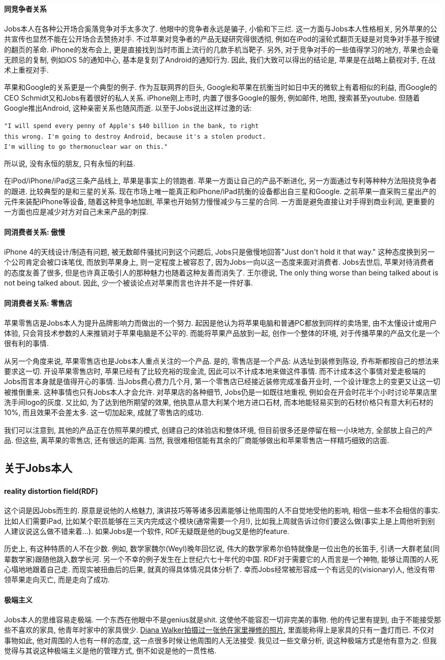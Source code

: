#### 同竞争者关系

Jobs本人在各种公开场合奚落竞争对手太多次了. 他眼中的竞争者永远是骗子, 小偷和下三烂. 这一方面与Jobs本人性格相关, 另外苹果的公共宣传也显然不能在公开场合去赞扬对手. 不过苹果对竞争者的产品无疑研究得很透彻, 例如在iPod的滚轮式翻页无疑是对竞争对手基于按键的翻页的革命. iPhone的发布会上, 更是直接找到当时市面上流行的几款手机当靶子. 另外, 对于竞争对手的一些值得学习的地方, 苹果也会毫无顾忌的复制, 例如iOS 5的通知中心, 基本是复刻了Android的通知行为. 因此, 我们大致可以得出的结论是, 苹果是在战略上藐视对手, 在战术上重视对手.

苹果和Google的关系更是一个典型的例子. 作为互联网界的巨头, Google和苹果在抗衡当时如日中天的微软上有着相似的利益, 而Google的CEO Schmidt又和Jobs有着很好的私人关系. iPhone刚上市时, 内置了很多Google的服务, 例如邮件, 地图, 搜索甚至youtube. 但随着Google推出Android, 这种亲密关系也随风而逝. 以至于Jobs说出这样过激的话:

```
"I will spend every penny of Apple's $40 billion in the bank, to right
this wrong. I'm going to destroy Android, because it's a stolen product.
I'm willing to go thermonuclear war on this."
```

所以说, 没有永恒的朋友, 只有永恒的利益.

在iPod/iPhone/iPad这三条产品线上, 苹果是事实上的领跑者. 苹果一方面让自己的产品不断进化, 另一方面通过专利等种种方法阻挠竞争者的跟进. 比较典型的是和三星的关系. 现在市场上唯一能真正和iPhone/iPad抗衡的设备都出自三星和Google. 之前苹果一直采购三星出产的元件来装配iPhone等设备, 随着这种竞争地加剧, 苹果也开始努力慢慢减少与三星的合同. 一方面是避免直接让对手得到商业利润, 更重要的一方面也应是减少对方对自己未来产品的刺探.

#### 同消费者关系: 傲慢

iPhone 4的天线设计/制造有问题, 被无数邮件骚扰问到这个问题后, Jobs只是傲慢地回答"Just don't hold it that way." 这种态度换到另一个公司肯定会被口诛笔伐, 而放到苹果身上, 则一定程度上被容忍了, 因为Jobs一向以这一态度来面对消费者. Jobs去世后, 苹果对待消费者的态度友善了很多, 但是也许真正吸引人的那种魅力也随着这种友善而消失了. 王尔德说, The only thing worse than being talked about is not being talked about. 因此, 少一个被谈论点对苹果而言也许并不是一件好事.

#### 同消费者关系: 零售店

苹果零售店是Jobs本人为提升品牌影响力而做出的一个努力. 起因是他认为将苹果电脑和普通PC都放到同样的卖场里, 由不太懂设计或用户体验, 只会背技术参数的人来推销对于苹果电脑是不公平的. 而能将苹果产品放到一起, 创作一个整体的环境, 对于传播苹果的产品文化是一个很有利的事情.

从另一个角度来说, 苹果零售店也是Jobs本人重点关注的一个产品. 是的, 零售店是一个产品: 从选址到装修到陈设, 乔布斯都按自己的想法来要求这一切. 开设苹果零售店时, 苹果已经有了比较充裕的现金流, 因此可以不计成本地来做这件事情. 而不计成本这个事情对爱走极端的Jobs而言本身就是值得开心的事情. 当Jobs费心费力几个月, 第一个零售店已经接近装修完成准备开业时, 一个设计理念上的变更又让这一切被推倒重来. 这种事情也只有Jobs本人才会允许. 对苹果店的各种细节, Jobs仍是一如既往地重视, 例如会在开会时花半个小时讨论苹果店里洗手间logo的灰度. 又比如, 为了达到他所期望的效果, 他执意从意大利某个地方进口石材, 而本地能轻易买到的石材价格只有意大利石材的10%, 而且效果不会差太多. 这一切加起来, 成就了零售店的成功.

我们可以注意到, 其他的产品正在仿照苹果的模式, 创建自己的体验店和整体环境, 但目前很多还是停留在租一小块地方, 全部放上自己的产品. 但这些, 离苹果的零售店, 还有很远的距离. 当然, 我很难相信能有其余的厂商能够做出和苹果零售店一样精巧细致的店面.

## 关于Jobs本人

#### reality distortion field(RDF)

这个词是因Jobs而生的. 原意是说他的人格魅力, 演讲技巧等等诸多因素能够让他周围的人不自觉地受他的影响, 相信一些本不会相信的事实. 比如人们需要iPad, 比如某个职员能够在三天内完成这个模块(通常需要一个月!), 比如我上周就告诉过你们要这么做(事实上是上周他听到别人建议说这么做不错来着...). 如果Jobs是一个软件, RDF无疑既是他的bug又是他的feature.

历史上, 有这种特质的人不在少数. 例如, 数学家魏尔(Weyl)晚年回忆说, 伟大的数学家希尔伯特就像是一位出色的长笛手, 引诱一大群老鼠(同辈数学家)跟随他跳入数学长河. 另一个不幸的例子发生在上世纪六七十年代的中国. RDF对于需要它的人而言是一个神物, 能够让周围的人死心塌地地跟着自己走. 而现实被扭曲后的后果, 就真的得具体情况具体分析了. 幸而Jobs经常被形容成一个有远见的(visionary)人, 他没有带领苹果走向灭亡, 而是走向了成功.

#### 极端主义

Jobs本人的思维容易走极端. 一个东西在他眼中不是genius就是shit. 这使他不能容忍一切非完美的事物. 他的传记里有提到, 由于不能接受那些不喜欢的家具, 他青年时家中的家具很少. [Diana Walker拍摄过一张他在家里禅修的照片](http://www.spd.org/2011/10/newsweeklies-and-steve-jobs.php), 里面能称得上是家具的只有一盏灯而已. 不仅对事物如此, 他对周围的人也有一样的态度, 这一点很多时候让他周围的人无法接受. 我见过一些文章分析, 说这种极端方式是他有意为之. 但我觉得与其说这种极端主义是他的管理方式, 倒不如说是他的一贯性格.
